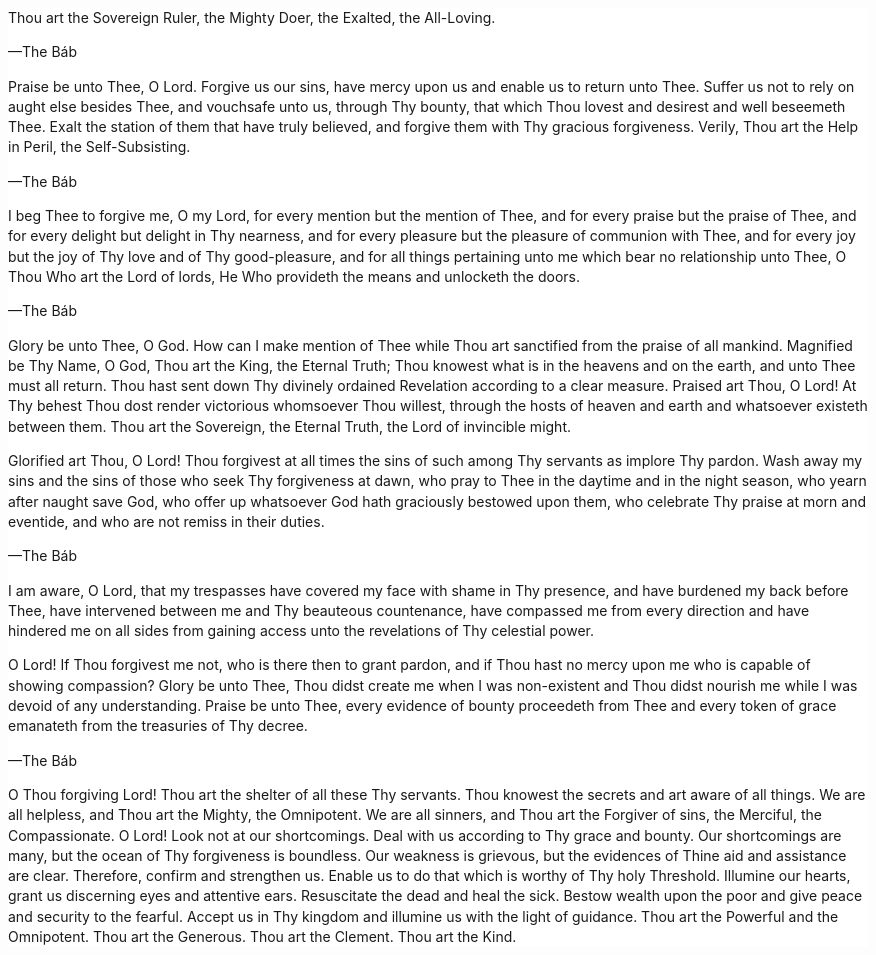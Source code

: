 Thou art the Sovereign Ruler, the Mighty Doer, the Exalted, the All-Loving.

—The Báb

Praise be unto Thee, O Lord. Forgive us our sins, have mercy upon us and enable us to return unto Thee. Suffer us not to rely on aught else besides Thee, and vouchsafe unto us, through Thy bounty, that which Thou lovest and desirest and well beseemeth Thee. Exalt the station of them that have truly believed, and forgive them with Thy gracious forgiveness. Verily, Thou art the Help in Peril, the Self-Subsisting.

—The Báb

I beg Thee to forgive me, O my Lord, for every mention but the mention of Thee, and for every praise but the praise of Thee, and for every delight but delight in Thy nearness, and for every pleasure but the pleasure of communion with Thee, and for every joy but the joy of Thy love and of Thy good-pleasure, and for all things pertaining unto me which bear no relationship unto Thee, O Thou Who art the Lord of lords, He Who provideth the means and unlocketh the doors.

—The Báb

Glory be unto Thee, O God. How can I make mention of Thee while Thou art sanctified from the praise of all mankind. Magnified be Thy Name, O God, Thou art the King, the Eternal Truth; Thou knowest what is in the heavens and on the earth, and unto Thee must all return. Thou hast sent down Thy divinely ordained Revelation according to a clear measure. Praised art Thou, O Lord! At Thy behest Thou dost render victorious whomsoever Thou willest, through the hosts of heaven and earth and whatsoever existeth between them. Thou art the Sovereign, the Eternal Truth, the Lord of invincible might.

Glorified art Thou, O Lord! Thou forgivest at all times the sins of such among Thy servants as implore Thy pardon. Wash away my sins and the sins of those who seek Thy forgiveness at dawn, who pray to Thee in the daytime and in the night season, who yearn after naught save God, who offer up whatsoever God hath graciously bestowed upon them, who celebrate Thy praise at morn and eventide, and who are not remiss in their duties.

—The Báb

I am aware, O Lord, that my trespasses have covered my face with shame in Thy presence, and have burdened my back before Thee, have intervened between me and Thy beauteous countenance, have compassed me from every direction and have hindered me on all sides from gaining access unto the revelations of Thy celestial power.

O Lord! If Thou forgivest me not, who is there then to grant pardon, and if Thou hast no mercy upon me who is capable of showing compassion? Glory be unto Thee, Thou didst create me when I was non-existent and Thou didst nourish me while I was devoid of any understanding. Praise be unto Thee, every evidence of bounty proceedeth from Thee and every token of grace emanateth from the treasuries of Thy decree.

—The Báb

O Thou forgiving Lord! Thou art the shelter of all these Thy servants. Thou knowest the secrets and art aware of all things. We are all helpless, and Thou art the Mighty, the Omnipotent. We are all sinners, and Thou art the Forgiver of sins, the Merciful, the Compassionate. O Lord! Look not at our shortcomings. Deal with us according to Thy grace and bounty. Our shortcomings are many, but the ocean of Thy forgiveness is boundless. Our weakness is grievous, but the evidences of Thine aid and assistance are clear. Therefore, confirm and strengthen us. Enable us to do that which is worthy of Thy holy Threshold. Illumine our hearts, grant us discerning eyes and attentive ears. Resuscitate the dead and heal the sick. Bestow wealth upon the poor and give peace and security to the fearful. Accept us in Thy kingdom and illumine us with the light of guidance. Thou art the Powerful and the Omnipotent. Thou art the Generous. Thou art the Clement. Thou art the Kind.
